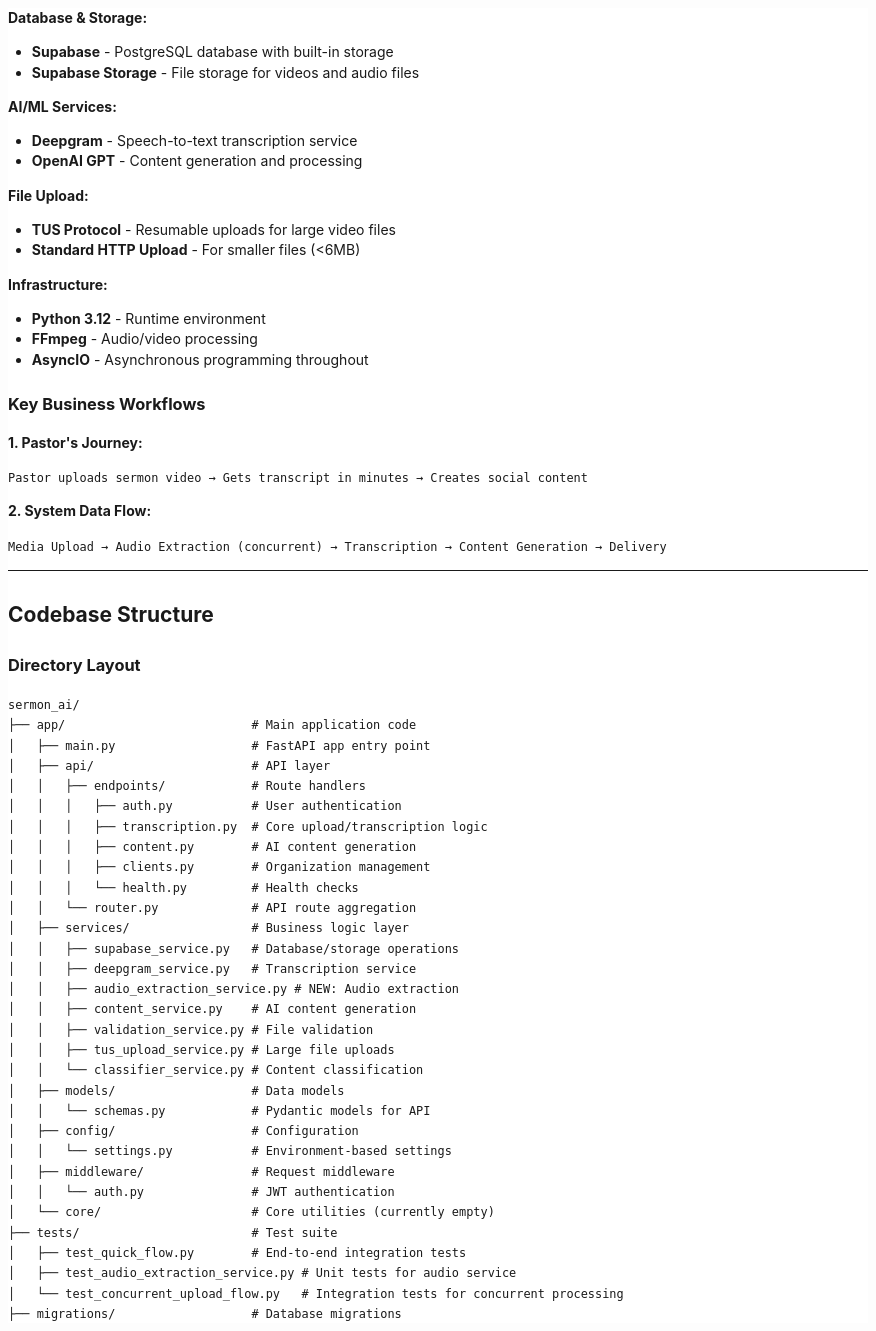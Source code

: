 **Database & Storage:**
- **Supabase** - PostgreSQL database with built-in storage
- **Supabase Storage** - File storage for videos and audio files

**AI/ML Services:**
- **Deepgram** - Speech-to-text transcription service
- **OpenAI GPT** - Content generation and processing

**File Upload:**
- **TUS Protocol** - Resumable uploads for large video files
- **Standard HTTP Upload** - For smaller files (<6MB)

**Infrastructure:**
- **Python 3.12** - Runtime environment
- **FFmpeg** - Audio/video processing
- **AsyncIO** - Asynchronous programming throughout

### Key Business Workflows

**1. Pastor's Journey:**
```
Pastor uploads sermon video → Gets transcript in minutes → Creates social content
```

**2. System Data Flow:**
```
Media Upload → Audio Extraction (concurrent) → Transcription → Content Generation → Delivery
```

---

## Codebase Structure

### Directory Layout
```
sermon_ai/
├── app/                          # Main application code
│   ├── main.py                   # FastAPI app entry point
│   ├── api/                      # API layer
│   │   ├── endpoints/            # Route handlers
│   │   │   ├── auth.py           # User authentication
│   │   │   ├── transcription.py  # Core upload/transcription logic
│   │   │   ├── content.py        # AI content generation
│   │   │   ├── clients.py        # Organization management
│   │   │   └── health.py         # Health checks
│   │   └── router.py             # API route aggregation
│   ├── services/                 # Business logic layer
│   │   ├── supabase_service.py   # Database/storage operations
│   │   ├── deepgram_service.py   # Transcription service
│   │   ├── audio_extraction_service.py # NEW: Audio extraction
│   │   ├── content_service.py    # AI content generation
│   │   ├── validation_service.py # File validation
│   │   ├── tus_upload_service.py # Large file uploads
│   │   └── classifier_service.py # Content classification
│   ├── models/                   # Data models
│   │   └── schemas.py            # Pydantic models for API
│   ├── config/                   # Configuration
│   │   └── settings.py           # Environment-based settings
│   ├── middleware/               # Request middleware
│   │   └── auth.py               # JWT authentication
│   └── core/                     # Core utilities (currently empty)
├── tests/                        # Test suite
│   ├── test_quick_flow.py        # End-to-end integration tests
│   ├── test_audio_extraction_service.py # Unit tests for audio service
│   └── test_concurrent_upload_flow.py   # Integration tests for concurrent processing
├── migrations/                   # Database migrations
```